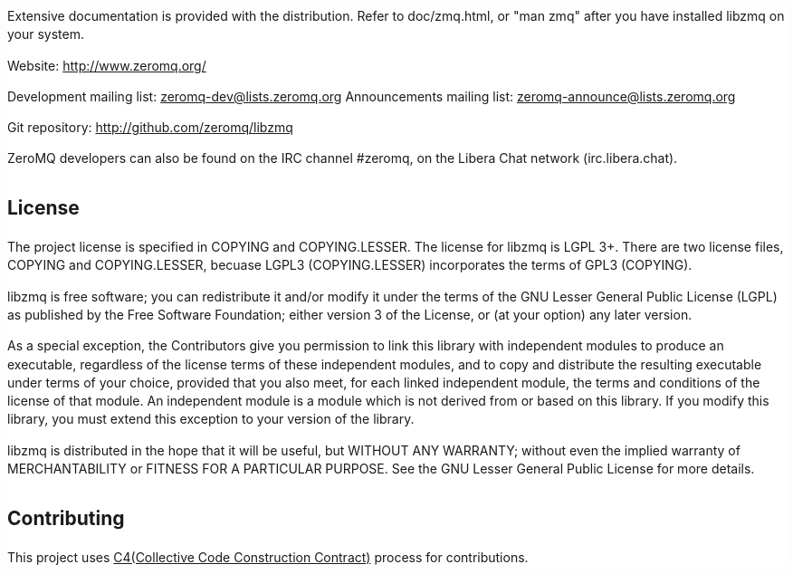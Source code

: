 Extensive documentation is provided with the distribution. Refer to
doc/zmq.html, or "man zmq" after you have installed libzmq on your system.

Website: http://www.zeromq.org/

Development mailing list: zeromq-dev@lists.zeromq.org
Announcements mailing list: zeromq-announce@lists.zeromq.org

Git repository: http://github.com/zeromq/libzmq

ZeroMQ developers can also be found on the IRC channel #zeromq, on the
Libera Chat network (irc.libera.chat).

## License

The project license is specified in COPYING and COPYING.LESSER. The license
for libzmq is LGPL 3+. There are two license files, COPYING and COPYING.LESSER, 
becuase LGPL3 (COPYING.LESSER) incorporates the terms of GPL3 (COPYING).

libzmq is free software; you can redistribute it and/or modify it under
the terms of the GNU Lesser General Public License (LGPL) as published
by the Free Software Foundation; either version 3 of the License, or
(at your option) any later version.

As a special exception, the Contributors give you permission to link
this library with independent modules to produce an executable,
regardless of the license terms of these independent modules, and to
copy and distribute the resulting executable under terms of your choice,
provided that you also meet, for each linked independent module, the
terms and conditions of the license of that module. An independent
module is a module which is not derived from or based on this library.
If you modify this library, you must extend this exception to your
version of the library.

libzmq is distributed in the hope that it will be useful, but WITHOUT
ANY WARRANTY; without even the implied warranty of MERCHANTABILITY or
FITNESS FOR A PARTICULAR PURPOSE. See the GNU Lesser General Public
License for more details.

## Contributing

This project uses [C4(Collective Code Construction Contract)](https://rfc.zeromq.org/spec:42/C4/) process for contributions.
